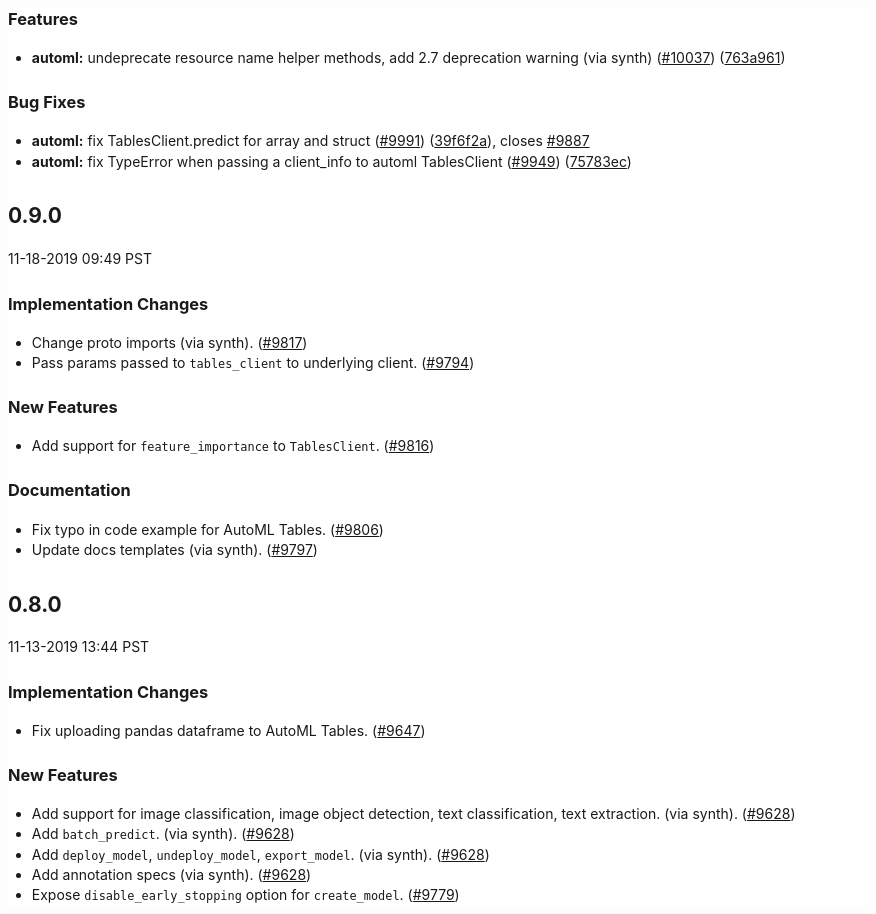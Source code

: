 
### Features

* **automl:** undeprecate resource name helper methods, add 2.7 deprecation warning (via synth) ([#10037](https://www.github.com/googleapis/python-automl/issues/10037)) ([763a961](https://www.github.com/googleapis/python-automl/commit/763a9611d45d86b6024bcd74dfb8e93099a3f9e0))


### Bug Fixes

* **automl:** fix TablesClient.predict for array and struct ([#9991](https://www.github.com/googleapis/python-automl/issues/9991)) ([39f6f2a](https://www.github.com/googleapis/python-automl/commit/39f6f2a5f59b7f61096fb3f43c05501ebc19f676)), closes [#9887](https://www.github.com/googleapis/python-automl/issues/9887)
* **automl:** fix TypeError when passing a client_info to automl TablesClient ([#9949](https://www.github.com/googleapis/python-automl/issues/9949)) ([75783ec](https://www.github.com/googleapis/python-automl/commit/75783ec359871957253797cdbaa25042c8c02284))

## 0.9.0

11-18-2019 09:49 PST

### Implementation Changes
- Change proto imports (via synth). ([#9817](https://github.com/googleapis/google-cloud-python/pull/9817))
- Pass params passed to `tables_client` to underlying client. ([#9794](https://github.com/googleapis/google-cloud-python/pull/9794))

### New Features
- Add support for `feature_importance` to `TablesClient`. ([#9816](https://github.com/googleapis/google-cloud-python/pull/9816))

### Documentation
- Fix typo in code example for AutoML Tables. ([#9806](https://github.com/googleapis/google-cloud-python/pull/9806))
- Update docs templates (via synth). ([#9797](https://github.com/googleapis/google-cloud-python/pull/9797))

## 0.8.0

11-13-2019 13:44 PST

### Implementation Changes
- Fix uploading pandas dataframe to AutoML Tables. ([#9647](https://github.com/googleapis/google-cloud-python/pull/9647))

### New Features
- Add support for image classification, image object detection, text classification, text extraction. (via synth). ([#9628](https://github.com/googleapis/google-cloud-python/pull/9628))
- Add `batch_predict`. (via synth). ([#9628](https://github.com/googleapis/google-cloud-python/pull/9628))
- Add `deploy_model`, `undeploy_model`, `export_model`. (via synth). ([#9628](https://github.com/googleapis/google-cloud-python/pull/9628))
- Add annotation specs (via synth). ([#9628](https://github.com/googleapis/google-cloud-python/pull/9628))
- Expose `disable_early_stopping` option for `create_model`. ([#9779](https://github.com/googleapis/google-cloud-python/pull/9779))
